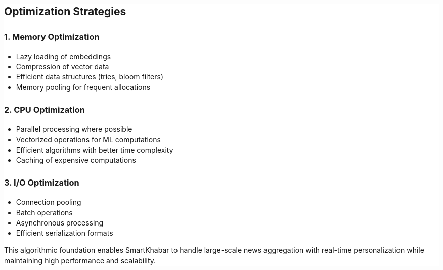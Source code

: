 ## Optimization Strategies

### 1. Memory Optimization
- Lazy loading of embeddings
- Compression of vector data
- Efficient data structures (tries, bloom filters)
- Memory pooling for frequent allocations

### 2. CPU Optimization
- Parallel processing where possible
- Vectorized operations for ML computations
- Efficient algorithms with better time complexity
- Caching of expensive computations

### 3. I/O Optimization
- Connection pooling
- Batch operations
- Asynchronous processing
- Efficient serialization formats

This algorithmic foundation enables SmartKhabar to handle large-scale news aggregation with real-time personalization while maintaining high performance and scalability.